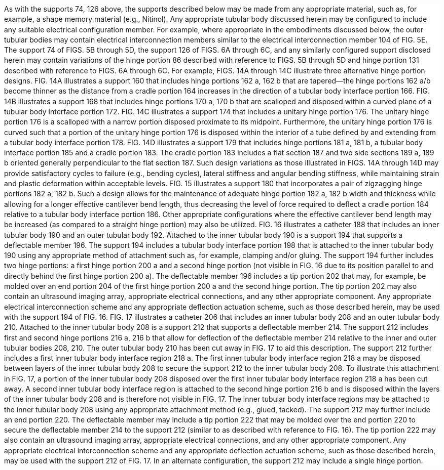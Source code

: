 As with the supports 74, 126 above, the supports described below may be made from any appropriate material, such as, for example, a shape memory material (e.g., Nitinol). Any appropriate tubular body discussed herein may be configured to include any suitable electrical configuration member. For example, where appropriate in the embodiments discussed below, the outer tubular bodies may contain electrical interconnection members similar to the electrical interconnection member 104 of FIG. 5E.
The support 74 of FIGS. 5B through 5D, the support 126 of FIGS. 6A through 6C, and any similarly configured support disclosed herein may contain variations of the hinge portion 86 described with reference to FIGS. 5B through 5D and hinge portion 131 described with reference to FIGS. 6A through 6C. For example, FIGS. 14A through 14C illustrate three alternative hinge portion designs. FIG. 14A illustrates a support 160 that includes hinge portions 162 a, 162 b that are tapered—the hinge portions 162 a/b become thinner as the distance from a cradle portion 164 increases in the direction of a tubular body interface portion 166.
 FIG. 14B illustrates a support 168 that includes hinge portions 170 a, 170 b that are scalloped and disposed within a curved plane of a tubular body interface portion 172. FIG. 14C illustrates a support 174 that includes a unitary hinge portion 176. The unitary hinge portion 176 is a scalloped with a narrow portion disposed proximate to its midpoint. Furthermore, the unitary hinge portion 176 is curved such that a portion of the unitary hinge portion 176 is disposed within the interior of a tube defined by and extending from a tubular body interface portion 178. FIG. 14D illustrates a support 179 that includes hinge portions 181 a, 181 b, a tubular body interface portion 185 and a cradle portion 183. The cradle portion 183 includes a flat section 187 and two side sections 189 a, 189 b oriented generally perpendicular to the flat section 187. Such design variations as those illustrated in FIGS. 14A through 14D may provide satisfactory cycles to failure (e.g., bending cycles), lateral stiffness and angular bending stiffness, while maintaining strain and plastic deformation within acceptable levels.
 FIG. 15 illustrates a support 180 that incorporates a pair of zigzagging hinge portions 182 a, 182 b. Such a design allows for the maintenance of adequate hinge portion 182 a, 182 b width and thickness while allowing for a longer effective cantilever bend length, thus decreasing the level of force required to deflect a cradle portion 184 relative to a tubular body interface portion 186. Other appropriate configurations where the effective cantilever bend length may be increased (as compared to a straight hinge portion) may also be utilized.
 FIG. 16 illustrates a catheter 188 that includes an inner tubular body 190 and an outer tubular body 192. Attached to the inner tubular body 190 is a support 194 that supports a deflectable member 196. The support 194 includes a tubular body interface portion 198 that is attached to the inner tubular body 190 using any appropriate method of attachment such as, for example, clamping and/or gluing. The support 194 further includes two hinge portions: a first hinge portion 200 a and a second hinge portion (not visible in FIG. 16 due to its position parallel to and directly behind the first hinge portion 200 a). The deflectable member 196 includes a tip portion 202 that may, for example, be molded over an end portion 204 of the first hinge portion 200 a and the second hinge portion. The tip portion 202 may also contain an ultrasound imaging array, appropriate electrical connections, and any other appropriate component. Any appropriate electrical interconnection scheme and any appropriate deflection actuation scheme, such as those described herein, may be used with the support 194 of FIG. 16.
 FIG. 17 illustrates a catheter 206 that includes an inner tubular body 208 and an outer tubular body 210. Attached to the inner tubular body 208 is a support 212 that supports a deflectable member 214. The support 212 includes first and second hinge portions 216 a, 216 b that allow for deflection of the deflectable member 214 relative to the inner and outer tubular bodies 208, 210. The outer tubular body 210 has been cut away in FIG. 17 to aid this description. The support 212 further includes a first inner tubular body interface region 218 a. The first inner tubular body interface region 218 a may be disposed between layers of the inner tubular body 208 to secure the support 212 to the inner tubular body 208. To illustrate this attachment in FIG. 17, a portion of the inner tubular body 208 disposed over the first inner tubular body interface region 218 a has been cut away. A second inner tubular body interface region is attached to the second hinge portion 216 b and is disposed within the layers of the inner tubular body 208 and is therefore not visible in FIG. 17. The inner tubular body interface regions may be attached to the inner tubular body 208 using any appropriate attachment method (e.g., glued, tacked). The support 212 may further include an end portion 220. The deflectable member may include a tip portion 222 that may be molded over the end portion 220 to secure the deflectable member 214 to the support 212 (similar to as described with reference to FIG. 16). The tip portion 222 may also contain an ultrasound imaging array, appropriate electrical connections, and any other appropriate component. Any appropriate electrical interconnection scheme and any appropriate deflection actuation scheme, such as those described herein, may be used with the support 212 of FIG. 17. In an alternate configuration, the support 212 may include a single hinge portion.
